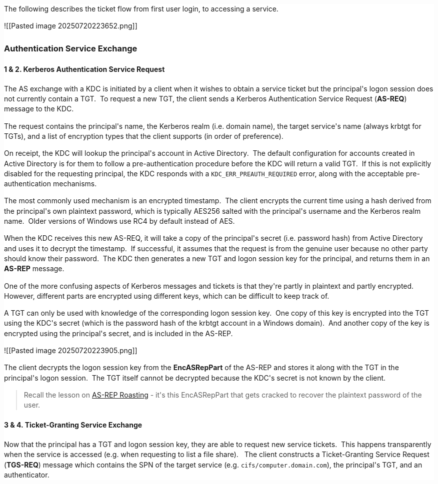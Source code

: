 The following describes the ticket flow from first user login, to accessing a service.

![[Pasted image 20250720223652.png]]

### Authentication Service Exchange

#### 1 & 2. Kerberos Authentication Service Request

The AS exchange with a KDC is initiated by a client when it wishes to obtain a service ticket but the principal's logon session does not currently contain a TGT.  To request a new TGT, the client sends a Kerberos Authentication Service Request (**AS-REQ**) message to the KDC.

The request contains the principal's name, the Kerberos realm (i.e. domain name), the target service's name (always krbtgt for TGTs), and a list of encryption types that the client supports (in order of preference).

On receipt, the KDC will lookup the principal's account in Active Directory.  The default configuration for accounts created in Active Directory is for them to follow a pre-authentication procedure before the KDC will return a valid TGT.  If this is not explicitly disabled for the requesting principal, the KDC responds with a `KDC_ERR_PREAUTH_REQUIRED` error, along with the acceptable pre-authentication mechanisms.

The most commonly used mechanism is an encrypted timestamp.  The client encrypts the current time using a hash derived from the principal's own plaintext password, which is typically AES256 salted with the principal's username and the Kerberos realm name.  Older versions of Windows use RC4 by default instead of AES.

When the KDC receives this new AS-REQ, it will take a copy of the principal's secret (i.e. password hash) from Active Directory and uses it to decrypt the timestamp.  If successful, it assumes that the request is from the genuine user because no other party should know their password.  The KDC then generates a new TGT and logon session key for the principal, and returns them in an **AS-REP** message.

One of the more confusing aspects of Kerberos messages and tickets is that they're partly in plaintext and partly encrypted.  However, different parts are encrypted using different keys, which can be difficult to keep track of.

A TGT can only be used with knowledge of the corresponding logon session key.  One copy of this key is encrypted into the TGT using the KDC's secret (which is the password hash of the krbtgt account in a Windows domain).  And another copy of the key is encrypted using the principal's secret, and is included in the AS-REP.

![[Pasted image 20250720223905.png]]

The client decrypts the logon session key from the **EncASRepPart** of the AS-REP and stores it along with the TGT in the principal's logon session.  The TGT itself cannot be decrypted because the KDC's secret is not known by the client.

>Recall the lesson on [AS-REP Roasting](https://www.zeropointsecurity.co.uk/path-player?courseid=red-team-ops&unit=67851a86ba9789af1107f5f9) - it's this EncASRepPart that gets cracked to recover the plaintext password of the user.

#### 3 & 4. Ticket-Granting Service Exchange

Now that the principal has a TGT and logon session key, they are able to request new service tickets.  This happens transparently when the service is accessed (e.g. when requesting to list a file share).   The client constructs a Ticket-Granting Service Request (**TGS-REQ**) message which contains the SPN of the target service (e.g. `cifs/computer.domain.com`), the principal's TGT, and an authenticator.
